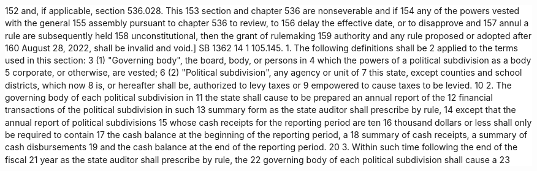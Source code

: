 152
and, if applicable, section 536.028. This
153
section and chapter 536 are nonseverable and if
154
any of the powers vested with the general
155
assembly pursuant to chapter 536 to review, to
156
delay the effective date, or to disapprove and
157
annul a rule are subsequently held
158
unconstitutional, then the grant of rulemaking
159
authority and any rule proposed or adopted after
160
August 28, 2022, shall be invalid and void.]
SB 1362 14
1
105.145. 1. The following definitions shall be
2
applied to the terms used in this section:
3
(1) "Governing body", the board, body, or persons in
4
which the powers of a political subdivision as a body
5
corporate, or otherwise, are vested;
6
(2) "Political subdivision", any agency or unit of
7
this state, except counties and school districts, which now
8
is, or hereafter shall be, authorized to levy taxes or
9
empowered to cause taxes to be levied.
10
2. The governing body of each political subdivision in
11
the state shall cause to be prepared an annual report of the
12
financial transactions of the political subdivision in such
13
summary form as the state auditor shall prescribe by rule,
14
except that the annual report of political subdivisions
15
whose cash receipts for the reporting period are ten
16
thousand dollars or less shall only be required to contain
17
the cash balance at the beginning of the reporting period, a
18
summary of cash receipts, a summary of cash disbursements
19
and the cash balance at the end of the reporting period.
20
3. Within such time following the end of the fiscal
21
year as the state auditor shall prescribe by rule, the
22
governing body of each political subdivision shall cause a
23